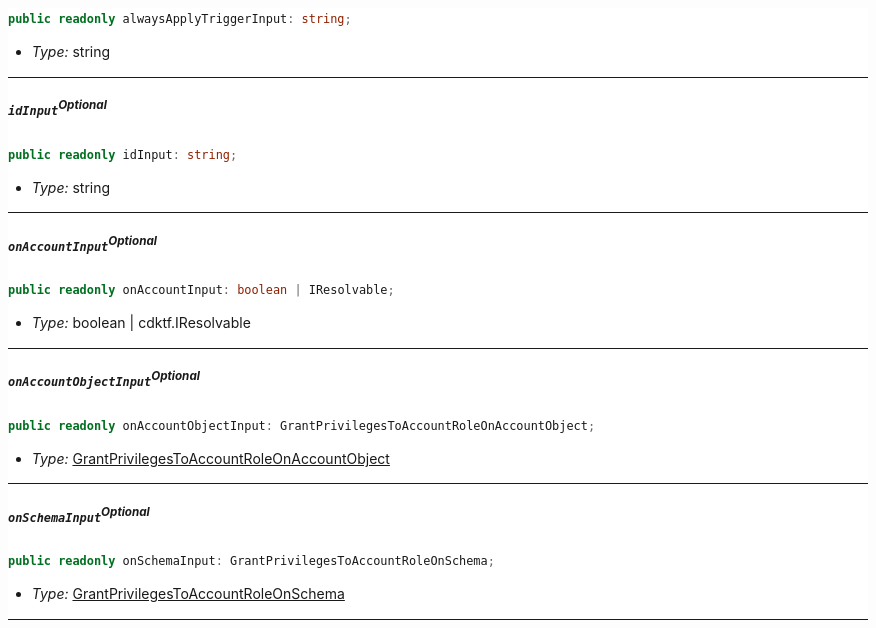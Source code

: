 ```typescript
public readonly alwaysApplyTriggerInput: string;
```

- *Type:* string

---

##### `idInput`<sup>Optional</sup> <a name="idInput" id="@cdktf/provider-snowflake.grantPrivilegesToAccountRole.GrantPrivilegesToAccountRole.property.idInput"></a>

```typescript
public readonly idInput: string;
```

- *Type:* string

---

##### `onAccountInput`<sup>Optional</sup> <a name="onAccountInput" id="@cdktf/provider-snowflake.grantPrivilegesToAccountRole.GrantPrivilegesToAccountRole.property.onAccountInput"></a>

```typescript
public readonly onAccountInput: boolean | IResolvable;
```

- *Type:* boolean | cdktf.IResolvable

---

##### `onAccountObjectInput`<sup>Optional</sup> <a name="onAccountObjectInput" id="@cdktf/provider-snowflake.grantPrivilegesToAccountRole.GrantPrivilegesToAccountRole.property.onAccountObjectInput"></a>

```typescript
public readonly onAccountObjectInput: GrantPrivilegesToAccountRoleOnAccountObject;
```

- *Type:* <a href="#@cdktf/provider-snowflake.grantPrivilegesToAccountRole.GrantPrivilegesToAccountRoleOnAccountObject">GrantPrivilegesToAccountRoleOnAccountObject</a>

---

##### `onSchemaInput`<sup>Optional</sup> <a name="onSchemaInput" id="@cdktf/provider-snowflake.grantPrivilegesToAccountRole.GrantPrivilegesToAccountRole.property.onSchemaInput"></a>

```typescript
public readonly onSchemaInput: GrantPrivilegesToAccountRoleOnSchema;
```

- *Type:* <a href="#@cdktf/provider-snowflake.grantPrivilegesToAccountRole.GrantPrivilegesToAccountRoleOnSchema">GrantPrivilegesToAccountRoleOnSchema</a>

---